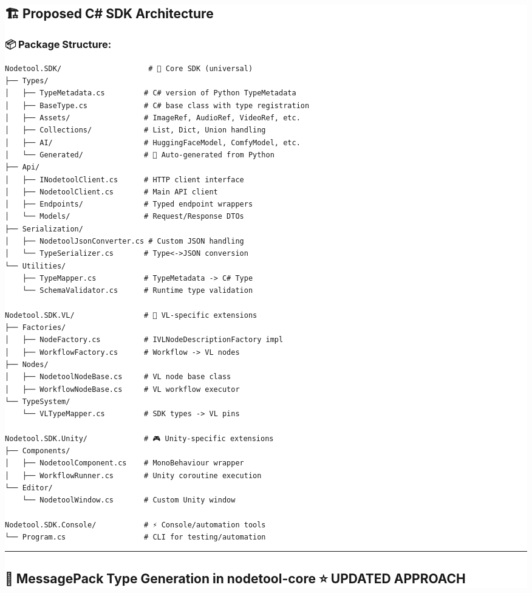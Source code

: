
## **🏗️ Proposed C# SDK Architecture**

### **📦 Package Structure**:

```
Nodetool.SDK/                    # 🎯 Core SDK (universal)
├── Types/
│   ├── TypeMetadata.cs         # C# version of Python TypeMetadata
│   ├── BaseType.cs             # C# base class with type registration
│   ├── Assets/                 # ImageRef, AudioRef, VideoRef, etc.
│   ├── Collections/            # List, Dict, Union handling
│   ├── AI/                     # HuggingFaceModel, ComfyModel, etc.
│   └── Generated/              # 🤖 Auto-generated from Python
├── Api/
│   ├── INodetoolClient.cs      # HTTP client interface
│   ├── NodetoolClient.cs       # Main API client
│   ├── Endpoints/              # Typed endpoint wrappers
│   └── Models/                 # Request/Response DTOs
├── Serialization/
│   ├── NodetoolJsonConverter.cs # Custom JSON handling
│   └── TypeSerializer.cs       # Type<->JSON conversion
└── Utilities/
    ├── TypeMapper.cs           # TypeMetadata -> C# Type
    └── SchemaValidator.cs      # Runtime type validation

Nodetool.SDK.VL/                # 🔧 VL-specific extensions
├── Factories/
│   ├── NodeFactory.cs          # IVLNodeDescriptionFactory impl
│   ├── WorkflowFactory.cs      # Workflow -> VL nodes
├── Nodes/
│   ├── NodetoolNodeBase.cs     # VL node base class
│   ├── WorkflowNodeBase.cs     # VL workflow executor
└── TypeSystem/
    └── VLTypeMapper.cs         # SDK types -> VL pins

Nodetool.SDK.Unity/             # 🎮 Unity-specific extensions
├── Components/
│   ├── NodetoolComponent.cs    # MonoBehaviour wrapper
│   ├── WorkflowRunner.cs       # Unity coroutine execution
└── Editor/
    └── NodetoolWindow.cs       # Custom Unity window

Nodetool.SDK.Console/           # ⚡ Console/automation tools
└── Program.cs                  # CLI for testing/automation
```

---

## **🤖 MessagePack Type Generation in nodetool-core** ⭐ **UPDATED APPROACH**
